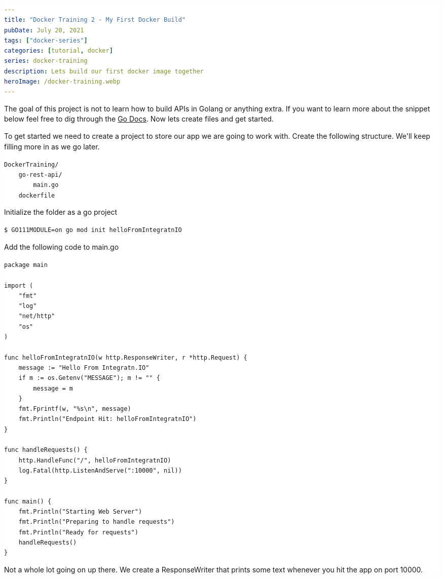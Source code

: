 ```yaml
---
title: "Docker Training 2 - My First Docker Build"
pubDate: July 20, 2021 
tags: ["docker-series"]
categories: [tutorial, docker]
series: docker-training
description: Lets build our first docker image together
heroImage: /docker-training.webp
---
```


The goal of this project is not to learn how to build APIs in Golang or anything extra. If you want to learn more about the snippet below feel free to dig through the [Go Docs](https://golang.org/pkg/net/http/). Now lets create files and get started.

To get started we need to create a project to store our app we are going to work with. Create the following structure. We'll keep filling more in as we go later.
```shell
DockerTraining/
    go-rest-api/
        main.go
    dockerfile      
```
Initialize the folder as a go project
```shell
$ GO111MODULE=on go mod init helloFromIntegratnIO
```

Add the following code to main.go

```golang
package main

import (
	"fmt"
	"log"
	"net/http"
	"os"
)

func helloFromIntegratnIO(w http.ResponseWriter, r *http.Request) {
	message := "Hello From Integratn.IO"
	if m := os.Getenv("MESSAGE"); m != "" {
		message = m
	}
	fmt.Fprintf(w, "%s\n", message)
	fmt.Println("Endpoint Hit: helloFromIntegratnIO")
}

func handleRequests() {
	http.HandleFunc("/", helloFromIntegratnIO)
	log.Fatal(http.ListenAndServe(":10000", nil))
}

func main() {
	fmt.Println("Starting Web Server")
	fmt.Println("Preparing to handle requests")
	fmt.Println("Ready for requests")
	handleRequests()
}
```
Not a whole lot going on up there. We create a ResponseWriter that prints some text whenever you hit the app on port 10000.
